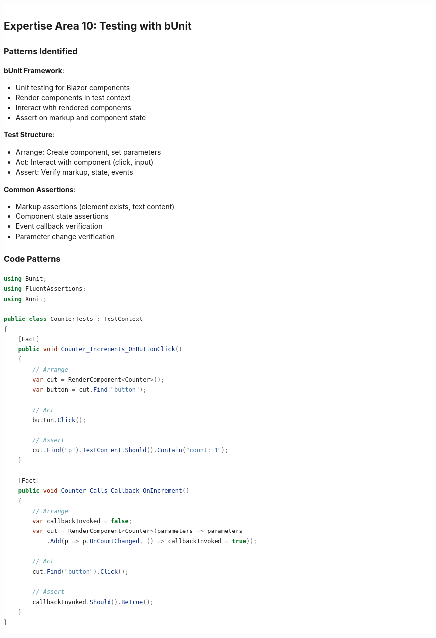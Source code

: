 
---

## Expertise Area 10: Testing with bUnit

### Patterns Identified

**bUnit Framework**:
- Unit testing for Blazor components
- Render components in test context
- Interact with rendered components
- Assert on markup and component state

**Test Structure**:
- Arrange: Create component, set parameters
- Act: Interact with component (click, input)
- Assert: Verify markup, state, events

**Common Assertions**:
- Markup assertions (element exists, text content)
- Component state assertions
- Event callback verification
- Parameter change verification

### Code Patterns

```csharp
using Bunit;
using FluentAssertions;
using Xunit;

public class CounterTests : TestContext
{
    [Fact]
    public void Counter_Increments_OnButtonClick()
    {
        // Arrange
        var cut = RenderComponent<Counter>();
        var button = cut.Find("button");

        // Act
        button.Click();

        // Assert
        cut.Find("p").TextContent.Should().Contain("count: 1");
    }

    [Fact]
    public void Counter_Calls_Callback_OnIncrement()
    {
        // Arrange
        var callbackInvoked = false;
        var cut = RenderComponent<Counter>(parameters => parameters
            .Add(p => p.OnCountChanged, () => callbackInvoked = true));

        // Act
        cut.Find("button").Click();

        // Assert
        callbackInvoked.Should().BeTrue();
    }
}
```

---